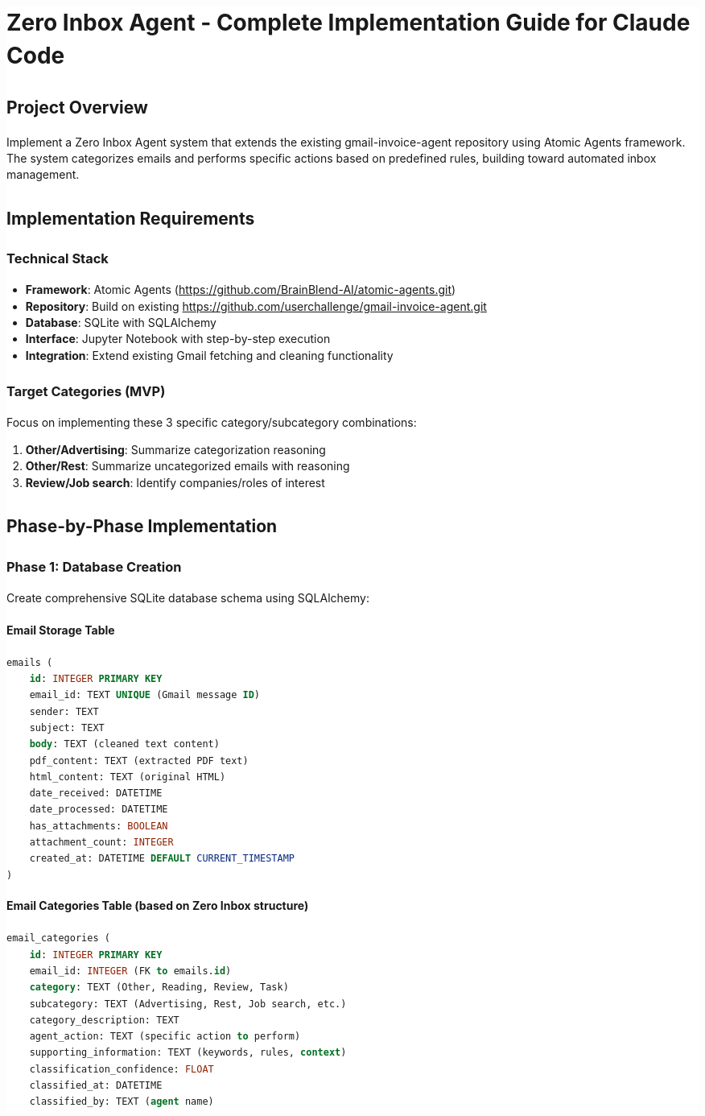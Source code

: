 # Zero Inbox Agent - Complete Implementation Guide for Claude Code

## Project Overview
Implement a Zero Inbox Agent system that extends the existing gmail-invoice-agent repository using Atomic Agents framework. The system categorizes emails and performs specific actions based on predefined rules, building toward automated inbox management.

## Implementation Requirements

### Technical Stack
- **Framework**: Atomic Agents (https://github.com/BrainBlend-AI/atomic-agents.git)
- **Repository**: Build on existing https://github.com/userchallenge/gmail-invoice-agent.git
- **Database**: SQLite with SQLAlchemy
- **Interface**: Jupyter Notebook with step-by-step execution
- **Integration**: Extend existing Gmail fetching and cleaning functionality

### Target Categories (MVP)
Focus on implementing these 3 specific category/subcategory combinations:
1. **Other/Advertising**: Summarize categorization reasoning
2. **Other/Rest**: Summarize uncategorized emails with reasoning  
3. **Review/Job search**: Identify companies/roles of interest

## Phase-by-Phase Implementation

### Phase 1: Database Creation

Create comprehensive SQLite database schema using SQLAlchemy:

#### Email Storage Table
```sql
emails (
    id: INTEGER PRIMARY KEY
    email_id: TEXT UNIQUE (Gmail message ID)
    sender: TEXT
    subject: TEXT  
    body: TEXT (cleaned text content)
    pdf_content: TEXT (extracted PDF text)
    html_content: TEXT (original HTML)
    date_received: DATETIME
    date_processed: DATETIME
    has_attachments: BOOLEAN
    attachment_count: INTEGER
    created_at: DATETIME DEFAULT CURRENT_TIMESTAMP
)
```

#### Email Categories Table (based on Zero Inbox structure)
```sql
email_categories (
    id: INTEGER PRIMARY KEY
    email_id: INTEGER (FK to emails.id)
    category: TEXT (Other, Reading, Review, Task)
    subcategory: TEXT (Advertising, Rest, Job search, etc.)
    category_description: TEXT
    agent_action: TEXT (specific action to perform)
    supporting_information: TEXT (keywords, rules, context)
    classification_confidence: FLOAT
    classified_at: DATETIME
    classified_by: TEXT (agent name)
```